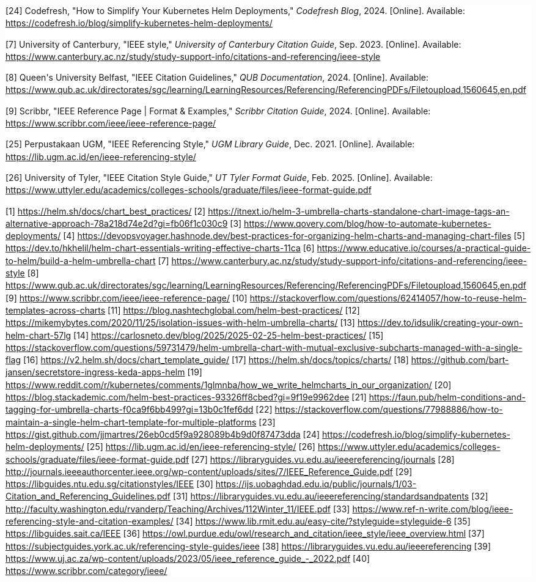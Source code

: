 [24] Codefresh, "How to Simplify Your Kubernetes Helm Deployments," *Codefresh Blog*, 2024. [Online]. Available: https://codefresh.io/blog/simplify-kubernetes-helm-deployments/

[7] University of Canterbury, "IEEE style," *University of Canterbury Citation Guide*, Sep. 2023. [Online]. Available: https://www.canterbury.ac.nz/study/study-support-info/citations-and-referencing/ieee-style

[8] Queen's University Belfast, "IEEE Citation Guidelines," *QUB Documentation*, 2024. [Online]. Available: https://www.qub.ac.uk/directorates/sgc/learning/LearningResources/Referencing/ReferencingPDFs/Filetoupload,1560645,en.pdf

[9] Scribbr, "IEEE Reference Page | Format & Examples," *Scribbr Citation Guide*, 2024. [Online]. Available: https://www.scribbr.com/ieee/ieee-reference-page/

[25] Perpustakaan UGM, "IEEE Referencing Style," *UGM Library Guide*, Dec. 2021. [Online]. Available: https://lib.ugm.ac.id/en/ieee-referencing-style/

[26] University of Tyler, "IEEE Citation Style Guide," *UT Tyler Format Guide*, Feb. 2025. [Online]. Available: https://www.uttyler.edu/academics/colleges-schools/graduate/files/ieee-format-guide.pdf

[1] https://helm.sh/docs/chart_best_practices/
[2] https://itnext.io/helm-3-umbrella-charts-standalone-chart-image-tags-an-alternative-approach-78a218d74e2d?gi=fb06f1c030c9
[3] https://www.qovery.com/blog/how-to-automate-kubernetes-deployments/
[4] https://devopsvoyager.hashnode.dev/best-practices-for-organizing-helm-charts-and-managing-chart-files
[5] https://dev.to/hkhelil/helm-chart-essentials-writing-effective-charts-11ca
[6] https://www.educative.io/courses/a-practical-guide-to-helm/build-a-helm-umbrella-chart
[7] https://www.canterbury.ac.nz/study/study-support-info/citations-and-referencing/ieee-style
[8] https://www.qub.ac.uk/directorates/sgc/learning/LearningResources/Referencing/ReferencingPDFs/Filetoupload,1560645,en.pdf
[9] https://www.scribbr.com/ieee/ieee-reference-page/
[10] https://stackoverflow.com/questions/62414057/how-to-reuse-helm-templates-across-charts
[11] https://blog.nashtechglobal.com/helm-best-practices/
[12] https://mikemybytes.com/2020/11/25/isolation-issues-with-helm-umbrella-charts/
[13] https://dev.to/idsulik/creating-your-own-helm-chart-57lg
[14] https://carlosneto.dev/blog/2025/2025-02-25-helm-best-practices/
[15] https://stackoverflow.com/questions/59731479/helm-umbrella-chart-with-mutual-exclusive-subcharts-managed-with-a-single-flag
[16] https://v2.helm.sh/docs/chart_template_guide/
[17] https://helm.sh/docs/topics/charts/
[18] https://github.com/bart-jansen/secretstore-ingress-keda-apps-helm
[19] https://www.reddit.com/r/kubernetes/comments/1glmnba/how_we_write_helmcharts_in_our_organization/
[20] https://blog.stackademic.com/helm-best-practices-93326ff8cbed?gi=9f19e9962dee
[21] https://faun.pub/helm-conditions-and-tagging-for-umbrella-charts-f0ca9f6bb499?gi=13b0c1fef6dd
[22] https://stackoverflow.com/questions/77988886/how-to-maintain-a-single-helm-chart-template-for-multiple-platforms
[23] https://gist.github.com/jjmartres/26eb0cd5f9a928089b4b9d0f87473dda
[24] https://codefresh.io/blog/simplify-kubernetes-helm-deployments/
[25] https://lib.ugm.ac.id/en/ieee-referencing-style/
[26] https://www.uttyler.edu/academics/colleges-schools/graduate/files/ieee-format-guide.pdf
[27] https://libraryguides.vu.edu.au/ieeereferencing/journals
[28] http://journals.ieeeauthorcenter.ieee.org/wp-content/uploads/sites/7/IEEE_Reference_Guide.pdf
[29] https://libguides.ntu.edu.sg/citationstyles/IEEE
[30] https://ijs.uobaghdad.edu.iq/public/journals/1/03-Citation_and_Referencing_Guidelines.pdf
[31] https://libraryguides.vu.edu.au/ieeereferencing/standardsandpatents
[32] http://faculty.washington.edu/rvanderp/Teaching/Archives/112Winter_11/IEEE.pdf
[33] https://www.ref-n-write.com/blog/ieee-referencing-style-and-citation-examples/
[34] https://www.lib.rmit.edu.au/easy-cite/?styleguide=styleguide-6
[35] https://libguides.sait.ca/IEEE
[36] https://owl.purdue.edu/owl/research_and_citation/ieee_style/ieee_overview.html
[37] https://subjectguides.york.ac.uk/referencing-style-guides/ieee
[38] https://libraryguides.vu.edu.au/ieeereferencing
[39] https://www.uj.ac.za/wp-content/uploads/2023/05/ieee_reference_guide_-_2022.pdf
[40] https://www.scribbr.com/category/ieee/